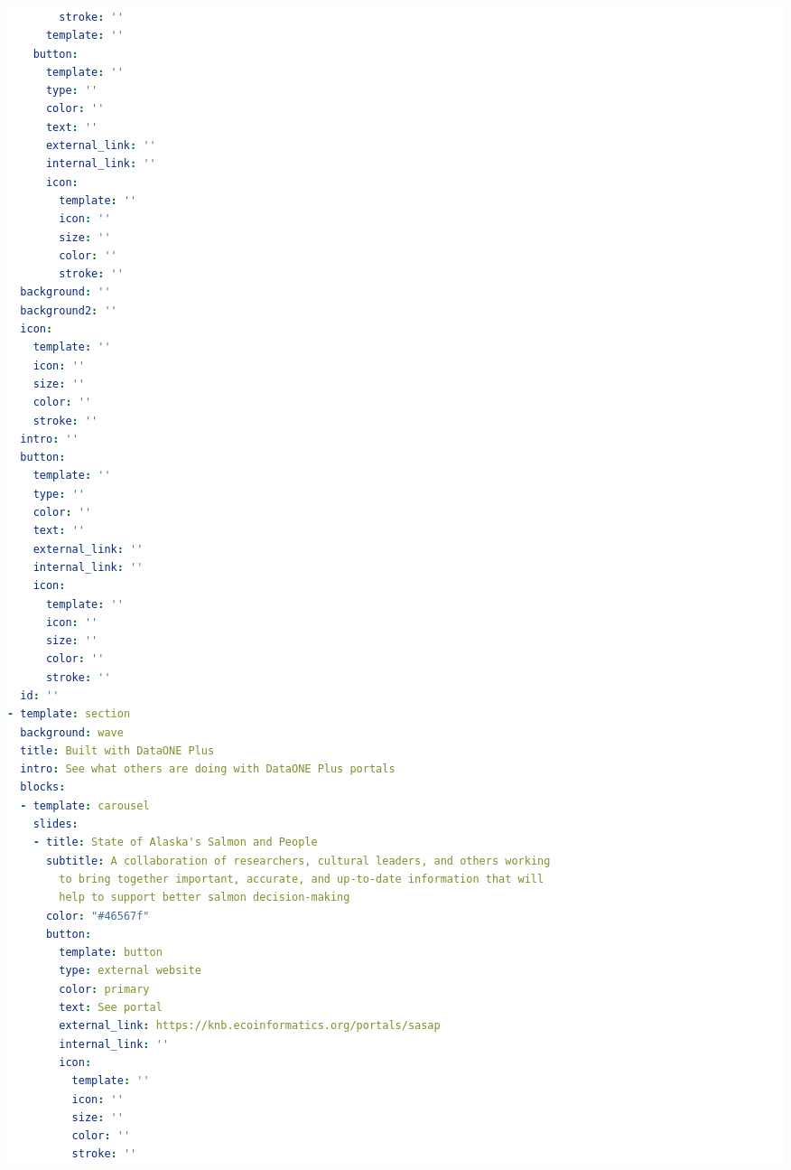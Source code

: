 ```yaml
        stroke: ''
      template: ''
    button:
      template: ''
      type: ''
      color: ''
      text: ''
      external_link: ''
      internal_link: ''
      icon:
        template: ''
        icon: ''
        size: ''
        color: ''
        stroke: ''
  background: ''
  background2: ''
  icon:
    template: ''
    icon: ''
    size: ''
    color: ''
    stroke: ''
  intro: ''
  button:
    template: ''
    type: ''
    color: ''
    text: ''
    external_link: ''
    internal_link: ''
    icon:
      template: ''
      icon: ''
      size: ''
      color: ''
      stroke: ''
  id: ''
- template: section
  background: wave
  title: Built with DataONE Plus
  intro: See what others are doing with DataONE Plus portals
  blocks:
  - template: carousel
    slides:
    - title: State of Alaska's Salmon and People
      subtitle: A collaboration of researchers, cultural leaders, and others working
        to bring together important, accurate, and up-to-date information that will
        help to support better salmon decision-making
      color: "#46567f"
      button:
        template: button
        type: external website
        color: primary
        text: See portal
        external_link: https://knb.ecoinformatics.org/portals/sasap
        internal_link: ''
        icon:
          template: ''
          icon: ''
          size: ''
          color: ''
          stroke: ''
```
